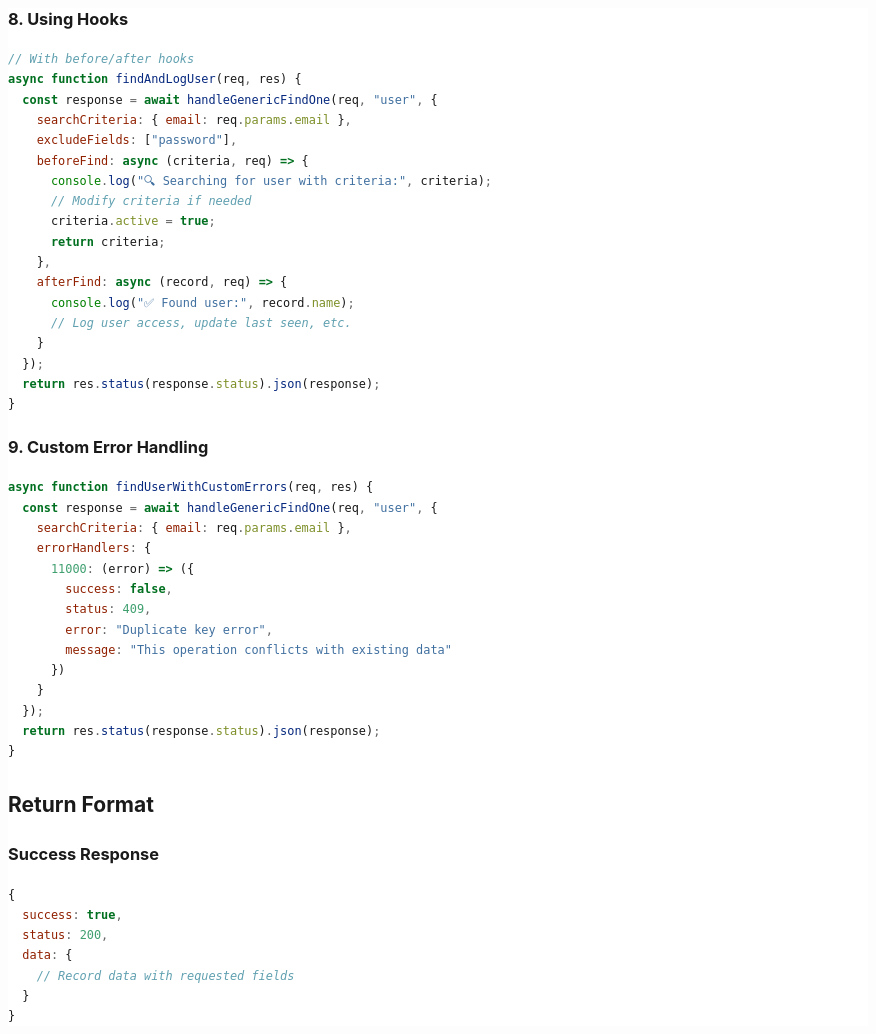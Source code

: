 ### 8. Using Hooks

```javascript
// With before/after hooks
async function findAndLogUser(req, res) {
  const response = await handleGenericFindOne(req, "user", {
    searchCriteria: { email: req.params.email },
    excludeFields: ["password"],
    beforeFind: async (criteria, req) => {
      console.log("🔍 Searching for user with criteria:", criteria);
      // Modify criteria if needed
      criteria.active = true;
      return criteria;
    },
    afterFind: async (record, req) => {
      console.log("✅ Found user:", record.name);
      // Log user access, update last seen, etc.
    }
  });
  return res.status(response.status).json(response);
}
```

### 9. Custom Error Handling

```javascript
async function findUserWithCustomErrors(req, res) {
  const response = await handleGenericFindOne(req, "user", {
    searchCriteria: { email: req.params.email },
    errorHandlers: {
      11000: (error) => ({
        success: false,
        status: 409,
        error: "Duplicate key error",
        message: "This operation conflicts with existing data"
      })
    }
  });
  return res.status(response.status).json(response);
}
```

## Return Format

### Success Response

```javascript
{
  success: true,
  status: 200,
  data: {
    // Record data with requested fields
  }
}
```
